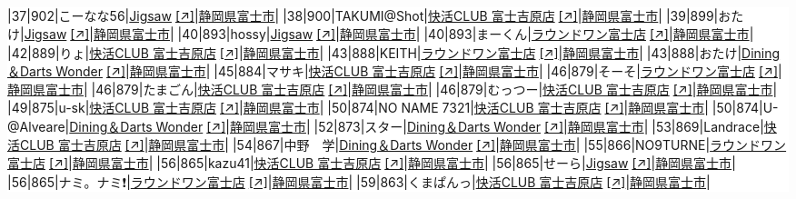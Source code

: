 |37|902|<span class="rank-name-dl">こーなな56</span>|<a href="/darts/rank/shops/3817a89dedbf4d8afec1ae84bb28bd87.html">Jigsaw</a> <a href="https://search.dartslive.com/jp/shop/3817a89dedbf4d8afec1ae84bb28bd87">[↗]</a>|<a href="/darts/rank/静岡県/富士市">静岡県富士市</a>|
|38|900|<span class="rank-name-dl">TAKUMI@Shot</span>|<a href="/darts/rank/shops/cea11d66ca59807df454cb89828a1cfe.html">快活CLUB 富士吉原店</a> <a href="https://search.dartslive.com/jp/shop/cea11d66ca59807df454cb89828a1cfe">[↗]</a>|<a href="/darts/rank/静岡県/富士市">静岡県富士市</a>|
|39|899|<span class="rank-name-dl">おたけ</span>|<a href="/darts/rank/shops/3817a89dedbf4d8afec1ae84bb28bd87.html">Jigsaw</a> <a href="https://search.dartslive.com/jp/shop/3817a89dedbf4d8afec1ae84bb28bd87">[↗]</a>|<a href="/darts/rank/静岡県/富士市">静岡県富士市</a>|
|40|893|<span class="rank-name-dl">hossy</span>|<a href="/darts/rank/shops/3817a89dedbf4d8afec1ae84bb28bd87.html">Jigsaw</a> <a href="https://search.dartslive.com/jp/shop/3817a89dedbf4d8afec1ae84bb28bd87">[↗]</a>|<a href="/darts/rank/静岡県/富士市">静岡県富士市</a>|
|40|893|<span class="rank-name-dl">まーくん</span>|<a href="/darts/rank/shops/9c7ad8320c0d52e50d9b047a20a7ba1e.html">ラウンドワン富士店</a> <a href="https://search.dartslive.com/jp/shop/9c7ad8320c0d52e50d9b047a20a7ba1e">[↗]</a>|<a href="/darts/rank/静岡県/富士市">静岡県富士市</a>|
|42|889|<span class="rank-name-dl">りょ</span>|<a href="/darts/rank/shops/cea11d66ca59807df454cb89828a1cfe.html">快活CLUB 富士吉原店</a> <a href="https://search.dartslive.com/jp/shop/cea11d66ca59807df454cb89828a1cfe">[↗]</a>|<a href="/darts/rank/静岡県/富士市">静岡県富士市</a>|
|43|888|<span class="rank-name-dl">KEITH</span>|<a href="/darts/rank/shops/9c7ad8320c0d52e50d9b047a20a7ba1e.html">ラウンドワン富士店</a> <a href="https://search.dartslive.com/jp/shop/9c7ad8320c0d52e50d9b047a20a7ba1e">[↗]</a>|<a href="/darts/rank/静岡県/富士市">静岡県富士市</a>|
|43|888|<span class="rank-name-dl">おたけ</span>|<a href="/darts/rank/shops/3985f7cb2cf7ef5ab21333aee1bd51e4.html">Dining＆Darts Wonder</a> <a href="https://search.dartslive.com/jp/shop/3985f7cb2cf7ef5ab21333aee1bd51e4">[↗]</a>|<a href="/darts/rank/静岡県/富士市">静岡県富士市</a>|
|45|884|<span class="rank-name-dl">マサキ</span>|<a href="/darts/rank/shops/cea11d66ca59807df454cb89828a1cfe.html">快活CLUB 富士吉原店</a> <a href="https://search.dartslive.com/jp/shop/cea11d66ca59807df454cb89828a1cfe">[↗]</a>|<a href="/darts/rank/静岡県/富士市">静岡県富士市</a>|
|46|879|<span class="rank-name-dl">そーそ</span>|<a href="/darts/rank/shops/9c7ad8320c0d52e50d9b047a20a7ba1e.html">ラウンドワン富士店</a> <a href="https://search.dartslive.com/jp/shop/9c7ad8320c0d52e50d9b047a20a7ba1e">[↗]</a>|<a href="/darts/rank/静岡県/富士市">静岡県富士市</a>|
|46|879|<span class="rank-name-dl">たまごん</span>|<a href="/darts/rank/shops/cea11d66ca59807df454cb89828a1cfe.html">快活CLUB 富士吉原店</a> <a href="https://search.dartslive.com/jp/shop/cea11d66ca59807df454cb89828a1cfe">[↗]</a>|<a href="/darts/rank/静岡県/富士市">静岡県富士市</a>|
|46|879|<span class="rank-name-dl">むっつー</span>|<a href="/darts/rank/shops/cea11d66ca59807df454cb89828a1cfe.html">快活CLUB 富士吉原店</a> <a href="https://search.dartslive.com/jp/shop/cea11d66ca59807df454cb89828a1cfe">[↗]</a>|<a href="/darts/rank/静岡県/富士市">静岡県富士市</a>|
|49|875|<span class="rank-name-dl">u-sk</span>|<a href="/darts/rank/shops/cea11d66ca59807df454cb89828a1cfe.html">快活CLUB 富士吉原店</a> <a href="https://search.dartslive.com/jp/shop/cea11d66ca59807df454cb89828a1cfe">[↗]</a>|<a href="/darts/rank/静岡県/富士市">静岡県富士市</a>|
|50|874|<span class="rank-name-dl">NO NAME 7321</span>|<a href="/darts/rank/shops/cea11d66ca59807df454cb89828a1cfe.html">快活CLUB 富士吉原店</a> <a href="https://search.dartslive.com/jp/shop/cea11d66ca59807df454cb89828a1cfe">[↗]</a>|<a href="/darts/rank/静岡県/富士市">静岡県富士市</a>|
|50|874|<span class="rank-name-dl">U-@Alveare</span>|<a href="/darts/rank/shops/3985f7cb2cf7ef5ab21333aee1bd51e4.html">Dining＆Darts Wonder</a> <a href="https://search.dartslive.com/jp/shop/3985f7cb2cf7ef5ab21333aee1bd51e4">[↗]</a>|<a href="/darts/rank/静岡県/富士市">静岡県富士市</a>|
|52|873|<span class="rank-name-dl">スター</span>|<a href="/darts/rank/shops/3985f7cb2cf7ef5ab21333aee1bd51e4.html">Dining＆Darts Wonder</a> <a href="https://search.dartslive.com/jp/shop/3985f7cb2cf7ef5ab21333aee1bd51e4">[↗]</a>|<a href="/darts/rank/静岡県/富士市">静岡県富士市</a>|
|53|869|<span class="rank-name-dl">Landrace</span>|<a href="/darts/rank/shops/cea11d66ca59807df454cb89828a1cfe.html">快活CLUB 富士吉原店</a> <a href="https://search.dartslive.com/jp/shop/cea11d66ca59807df454cb89828a1cfe">[↗]</a>|<a href="/darts/rank/静岡県/富士市">静岡県富士市</a>|
|54|867|<span class="rank-name-dl">中野　学</span>|<a href="/darts/rank/shops/3985f7cb2cf7ef5ab21333aee1bd51e4.html">Dining＆Darts Wonder</a> <a href="https://search.dartslive.com/jp/shop/3985f7cb2cf7ef5ab21333aee1bd51e4">[↗]</a>|<a href="/darts/rank/静岡県/富士市">静岡県富士市</a>|
|55|866|<span class="rank-name-dl">NO9TURNE</span>|<a href="/darts/rank/shops/9c7ad8320c0d52e50d9b047a20a7ba1e.html">ラウンドワン富士店</a> <a href="https://search.dartslive.com/jp/shop/9c7ad8320c0d52e50d9b047a20a7ba1e">[↗]</a>|<a href="/darts/rank/静岡県/富士市">静岡県富士市</a>|
|56|865|<span class="rank-name-dl">kazu41</span>|<a href="/darts/rank/shops/cea11d66ca59807df454cb89828a1cfe.html">快活CLUB 富士吉原店</a> <a href="https://search.dartslive.com/jp/shop/cea11d66ca59807df454cb89828a1cfe">[↗]</a>|<a href="/darts/rank/静岡県/富士市">静岡県富士市</a>|
|56|865|<span class="rank-name-dl">せーら</span>|<a href="/darts/rank/shops/3817a89dedbf4d8afec1ae84bb28bd87.html">Jigsaw</a> <a href="https://search.dartslive.com/jp/shop/3817a89dedbf4d8afec1ae84bb28bd87">[↗]</a>|<a href="/darts/rank/静岡県/富士市">静岡県富士市</a>|
|56|865|<span class="rank-name-dl">ナミ。ナミ❗</span>|<a href="/darts/rank/shops/9c7ad8320c0d52e50d9b047a20a7ba1e.html">ラウンドワン富士店</a> <a href="https://search.dartslive.com/jp/shop/9c7ad8320c0d52e50d9b047a20a7ba1e">[↗]</a>|<a href="/darts/rank/静岡県/富士市">静岡県富士市</a>|
|59|863|<span class="rank-name-dl">くまぱんっ</span>|<a href="/darts/rank/shops/cea11d66ca59807df454cb89828a1cfe.html">快活CLUB 富士吉原店</a> <a href="https://search.dartslive.com/jp/shop/cea11d66ca59807df454cb89828a1cfe">[↗]</a>|<a href="/darts/rank/静岡県/富士市">静岡県富士市</a>|
